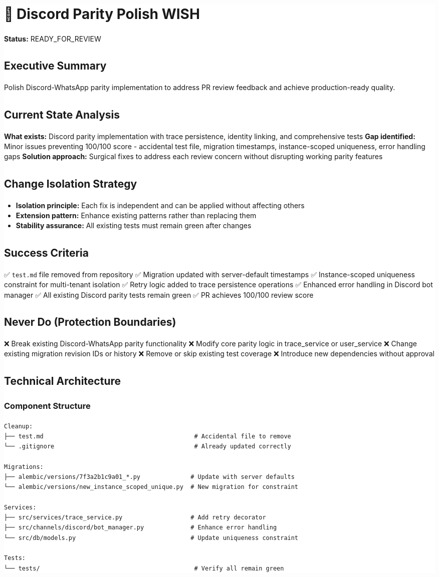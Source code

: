 # 🧞 Discord Parity Polish WISH

**Status:** READY_FOR_REVIEW

## Executive Summary
Polish Discord-WhatsApp parity implementation to address PR review feedback and achieve production-ready quality.

## Current State Analysis
**What exists:** Discord parity implementation with trace persistence, identity linking, and comprehensive tests
**Gap identified:** Minor issues preventing 100/100 score - accidental test file, migration timestamps, instance-scoped uniqueness, error handling gaps
**Solution approach:** Surgical fixes to address each review concern without disrupting working parity features

## Change Isolation Strategy
- **Isolation principle:** Each fix is independent and can be applied without affecting others
- **Extension pattern:** Enhance existing patterns rather than replacing them
- **Stability assurance:** All existing tests must remain green after changes

## Success Criteria
✅ `test.md` file removed from repository
✅ Migration updated with server-default timestamps
✅ Instance-scoped uniqueness constraint for multi-tenant isolation
✅ Retry logic added to trace persistence operations
✅ Enhanced error handling in Discord bot manager
✅ All existing Discord parity tests remain green
✅ PR achieves 100/100 review score

## Never Do (Protection Boundaries)
❌ Break existing Discord-WhatsApp parity functionality
❌ Modify core parity logic in trace_service or user_service
❌ Change existing migration revision IDs or history
❌ Remove or skip existing test coverage
❌ Introduce new dependencies without approval

## Technical Architecture

### Component Structure
```
Cleanup:
├── test.md                                          # Accidental file to remove
└── .gitignore                                       # Already updated correctly

Migrations:
├── alembic/versions/7f3a2b1c9a01_*.py              # Update with server defaults
└── alembic/versions/new_instance_scoped_unique.py  # New migration for constraint

Services:
├── src/services/trace_service.py                   # Add retry decorator
├── src/channels/discord/bot_manager.py             # Enhance error handling
└── src/db/models.py                                # Update uniqueness constraint

Tests:
└── tests/                                           # Verify all remain green
```
